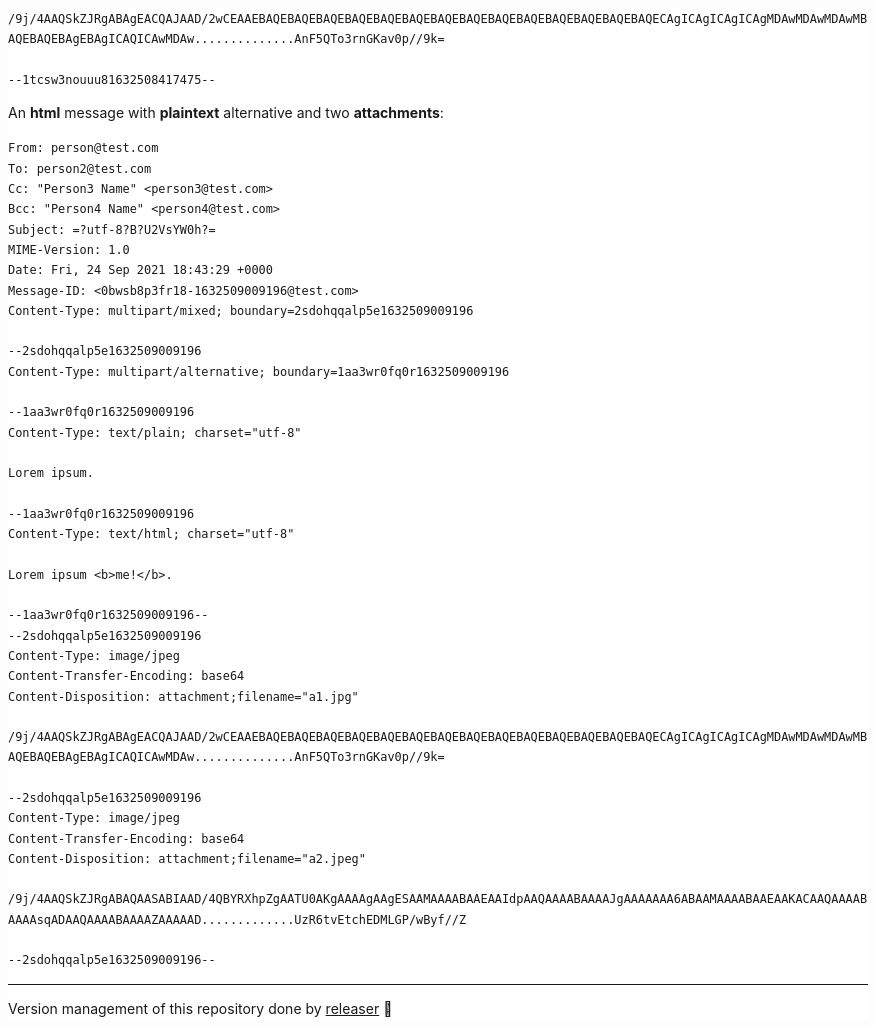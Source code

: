 ```txt
/9j/4AAQSkZJRgABAgEACQAJAAD/2wCEAAEBAQEBAQEBAQEBAQEBAQEBAQEBAQEBAQEBAQEBAQEBAQEBAQEBAQEBAQECAgICAgICAgICAgMDAwMDAwMDAwMBAQEBAQEBAgEBAgICAQICAwMDAw..............AnF5QTo3rnGKav0p//9k=

--1tcsw3nouuu81632508417475--

```

An **html** message with **plaintext** alternative and two **attachments**:
```txt
From: person@test.com
To: person2@test.com
Cc: "Person3 Name" <person3@test.com>
Bcc: "Person4 Name" <person4@test.com>
Subject: =?utf-8?B?U2VsYW0h?=
MIME-Version: 1.0
Date: Fri, 24 Sep 2021 18:43:29 +0000
Message-ID: <0bwsb8p3fr18-1632509009196@test.com>
Content-Type: multipart/mixed; boundary=2sdohqqalp5e1632509009196

--2sdohqqalp5e1632509009196
Content-Type: multipart/alternative; boundary=1aa3wr0fq0r1632509009196

--1aa3wr0fq0r1632509009196
Content-Type: text/plain; charset="utf-8"

Lorem ipsum.

--1aa3wr0fq0r1632509009196
Content-Type: text/html; charset="utf-8"

Lorem ipsum <b>me!</b>.

--1aa3wr0fq0r1632509009196--
--2sdohqqalp5e1632509009196
Content-Type: image/jpeg
Content-Transfer-Encoding: base64
Content-Disposition: attachment;filename="a1.jpg"

/9j/4AAQSkZJRgABAgEACQAJAAD/2wCEAAEBAQEBAQEBAQEBAQEBAQEBAQEBAQEBAQEBAQEBAQEBAQEBAQEBAQEBAQECAgICAgICAgICAgMDAwMDAwMDAwMBAQEBAQEBAgEBAgICAQICAwMDAw..............AnF5QTo3rnGKav0p//9k=

--2sdohqqalp5e1632509009196
Content-Type: image/jpeg
Content-Transfer-Encoding: base64
Content-Disposition: attachment;filename="a2.jpeg"

/9j/4AAQSkZJRgABAQAASABIAAD/4QBYRXhpZgAATU0AKgAAAAgAAgESAAMAAAABAAEAAIdpAAQAAAABAAAAJgAAAAAAA6ABAAMAAAABAAEAAKACAAQAAAABAAAAsqADAAQAAAABAAAAZAAAAAD.............UzR6tvEtchEDMLGP/wByf//Z

--2sdohqqalp5e1632509009196--

```

---

Version management of this repository done by [releaser](https://github.com/muratgozel/node-releaser) 🚀
